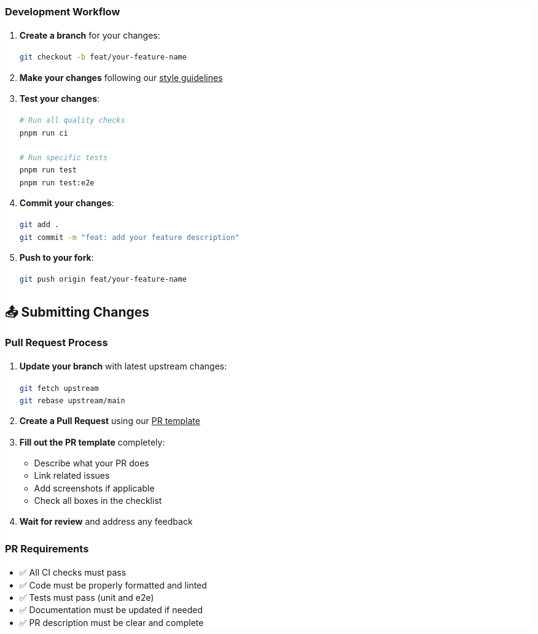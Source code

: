 ### Development Workflow

1. **Create a branch** for your changes:

   ```bash
   git checkout -b feat/your-feature-name
   ```

2. **Make your changes** following our [style guidelines](#style-guidelines)

3. **Test your changes**:

   ```bash
   # Run all quality checks
   pnpm run ci

   # Run specific tests
   pnpm run test
   pnpm run test:e2e
   ```

4. **Commit your changes**:

   ```bash
   git add .
   git commit -m "feat: add your feature description"
   ```

5. **Push to your fork**:
   ```bash
   git push origin feat/your-feature-name
   ```

## 📤 Submitting Changes

### Pull Request Process

1. **Update your branch** with latest upstream changes:

   ```bash
   git fetch upstream
   git rebase upstream/main
   ```

2. **Create a Pull Request** using our [PR template](.github/pull_request_template.md)

3. **Fill out the PR template** completely:
   - Describe what your PR does
   - Link related issues
   - Add screenshots if applicable
   - Check all boxes in the checklist

4. **Wait for review** and address any feedback

### PR Requirements

- ✅ All CI checks must pass
- ✅ Code must be properly formatted and linted
- ✅ Tests must pass (unit and e2e)
- ✅ Documentation must be updated if needed
- ✅ PR description must be clear and complete
